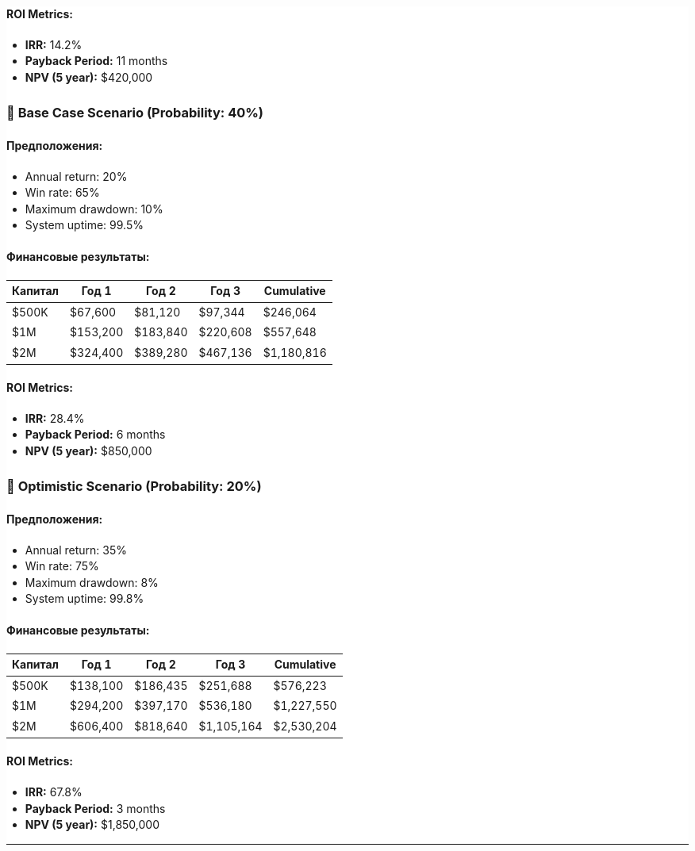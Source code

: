#### **ROI Metrics:**
- **IRR:** 14.2%
- **Payback Period:** 11 months
- **NPV (5 year):** $420,000

### 🎯 **Base Case Scenario (Probability: 40%)**

#### **Предположения:**
- Annual return: 20%
- Win rate: 65%
- Maximum drawdown: 10%
- System uptime: 99.5%

#### **Финансовые результаты:**
| Капитал | Год 1 | Год 2 | Год 3 | Cumulative |
|---------|-------|-------|-------|------------|
| $500K | $67,600 | $81,120 | $97,344 | $246,064 |
| $1M | $153,200 | $183,840 | $220,608 | $557,648 |
| $2M | $324,400 | $389,280 | $467,136 | $1,180,816 |

#### **ROI Metrics:**
- **IRR:** 28.4%
- **Payback Period:** 6 months
- **NPV (5 year):** $850,000

### 🎯 **Optimistic Scenario (Probability: 20%)**

#### **Предположения:**
- Annual return: 35%
- Win rate: 75%
- Maximum drawdown: 8%
- System uptime: 99.8%

#### **Финансовые результаты:**
| Капитал | Год 1 | Год 2 | Год 3 | Cumulative |
|---------|-------|-------|-------|------------|
| $500K | $138,100 | $186,435 | $251,688 | $576,223 |
| $1M | $294,200 | $397,170 | $536,180 | $1,227,550 |
| $2M | $606,400 | $818,640 | $1,105,164 | $2,530,204 |

#### **ROI Metrics:**
- **IRR:** 67.8%
- **Payback Period:** 3 months
- **NPV (5 year):** $1,850,000

---
